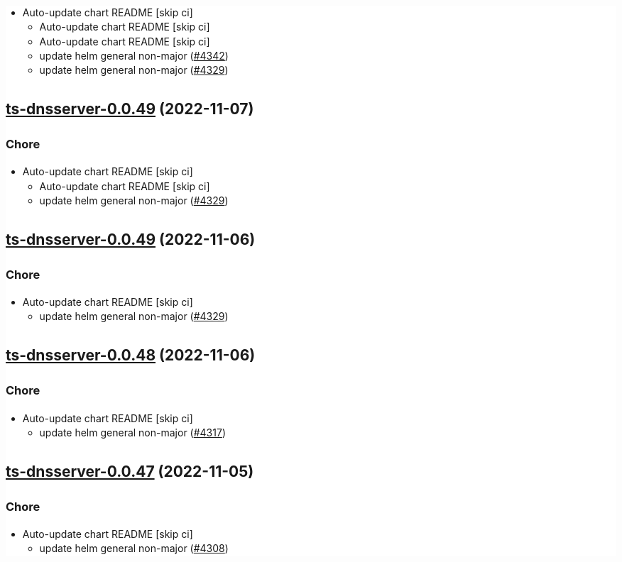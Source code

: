 - Auto-update chart README [skip ci]
  - Auto-update chart README [skip ci]
  - Auto-update chart README [skip ci]
  - update helm general non-major ([#4342](https://github.com/truecharts/charts/issues/4342))
  - update helm general non-major ([#4329](https://github.com/truecharts/charts/issues/4329))




## [ts-dnsserver-0.0.49](https://github.com/truecharts/charts/compare/ts-dnsserver-0.0.48...ts-dnsserver-0.0.49) (2022-11-07)

### Chore

- Auto-update chart README [skip ci]
  - Auto-update chart README [skip ci]
  - update helm general non-major ([#4329](https://github.com/truecharts/charts/issues/4329))




## [ts-dnsserver-0.0.49](https://github.com/truecharts/charts/compare/ts-dnsserver-0.0.48...ts-dnsserver-0.0.49) (2022-11-06)

### Chore

- Auto-update chart README [skip ci]
  - update helm general non-major ([#4329](https://github.com/truecharts/charts/issues/4329))




## [ts-dnsserver-0.0.48](https://github.com/truecharts/charts/compare/ts-dnsserver-0.0.47...ts-dnsserver-0.0.48) (2022-11-06)

### Chore

- Auto-update chart README [skip ci]
  - update helm general non-major ([#4317](https://github.com/truecharts/charts/issues/4317))




## [ts-dnsserver-0.0.47](https://github.com/truecharts/charts/compare/ts-dnsserver-0.0.46...ts-dnsserver-0.0.47) (2022-11-05)

### Chore

- Auto-update chart README [skip ci]
  - update helm general non-major ([#4308](https://github.com/truecharts/charts/issues/4308))
